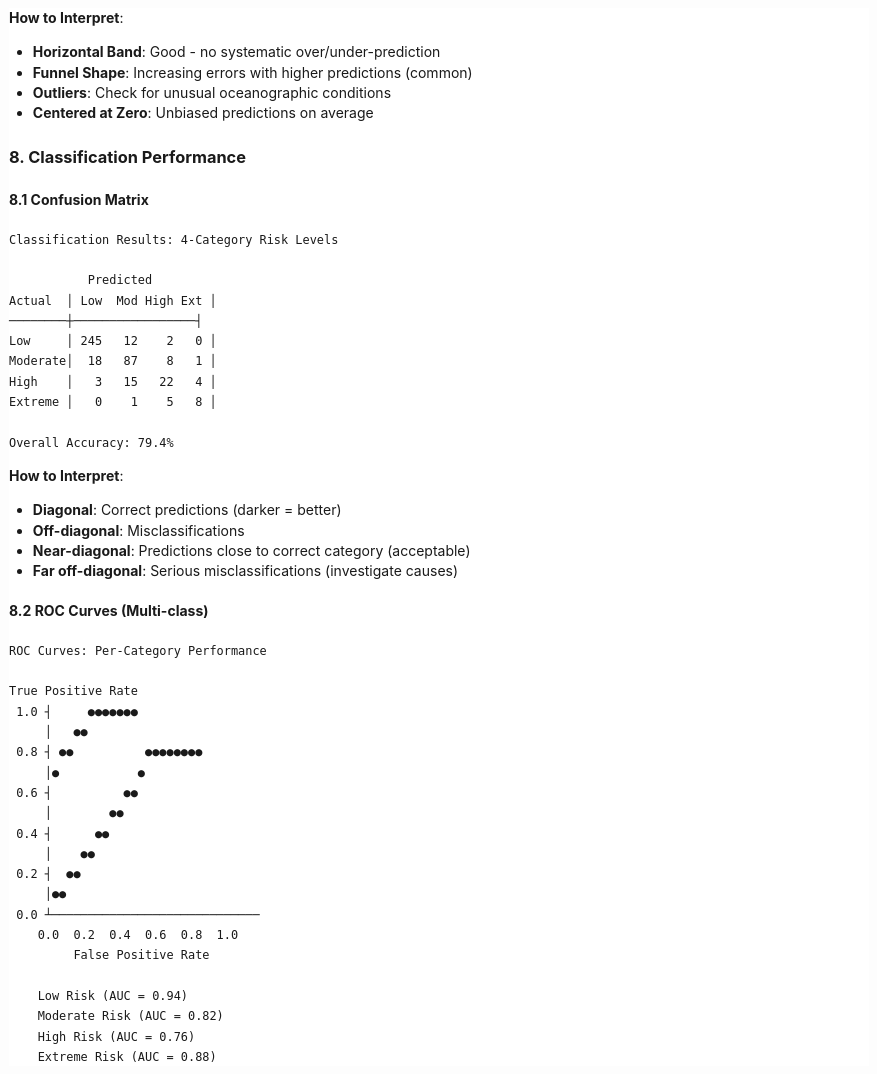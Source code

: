**How to Interpret**:
- **Horizontal Band**: Good - no systematic over/under-prediction
- **Funnel Shape**: Increasing errors with higher predictions (common)
- **Outliers**: Check for unusual oceanographic conditions
- **Centered at Zero**: Unbiased predictions on average

### 8. Classification Performance

#### 8.1 Confusion Matrix
```
Classification Results: 4-Category Risk Levels

           Predicted
Actual  │ Low  Mod High Ext │
────────┼─────────────────┤
Low     │ 245   12    2   0 │  
Moderate│  18   87    8   1 │
High    │   3   15   22   4 │
Extreme │   0    1    5   8 │
        
Overall Accuracy: 79.4%
```

**How to Interpret**:
- **Diagonal**: Correct predictions (darker = better)
- **Off-diagonal**: Misclassifications
- **Near-diagonal**: Predictions close to correct category (acceptable)
- **Far off-diagonal**: Serious misclassifications (investigate causes)

#### 8.2 ROC Curves (Multi-class)
```
ROC Curves: Per-Category Performance

True Positive Rate
 1.0 ┤     ●●●●●●●
     │   ●●
 0.8 ┤ ●●          ●●●●●●●●
     │●           ●
 0.6 ┤          ●●
     │        ●●
 0.4 ┤      ●●
     │    ●●
 0.2 ┤  ●●
     │●●
 0.0 ┴─────────────────────────────
    0.0  0.2  0.4  0.6  0.8  1.0
         False Positive Rate
         
    Low Risk (AUC = 0.94)
    Moderate Risk (AUC = 0.82)
    High Risk (AUC = 0.76)  
    Extreme Risk (AUC = 0.88)
```
